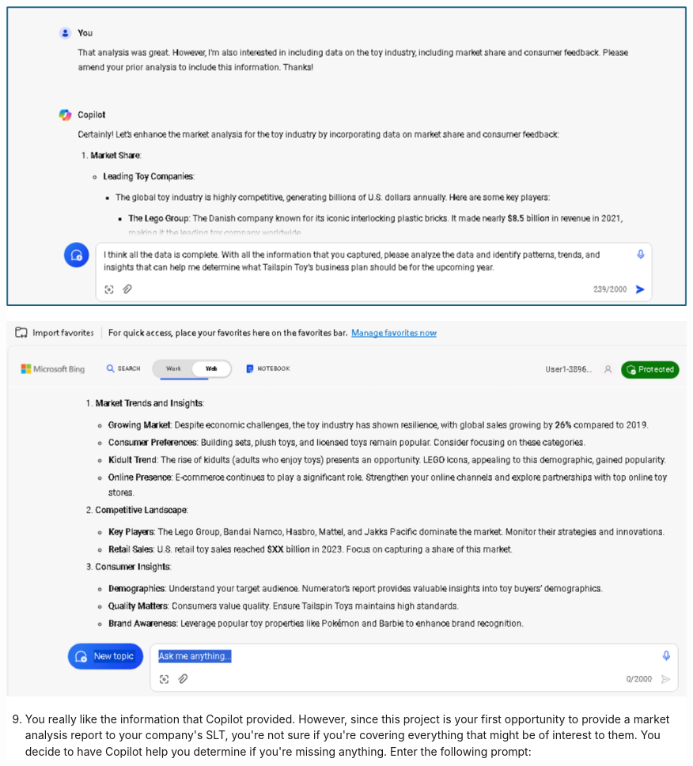 ![](./media/image9.png)

![](./media/image10.png)

9.  You really like the information that Copilot provided. However,
    since this project is your first opportunity to provide a market
    analysis report to your company's SLT, you're not sure if you're
    covering everything that might be of interest to them. You decide to
    have Copilot help you determine if you're missing anything. Enter
    the following prompt:
